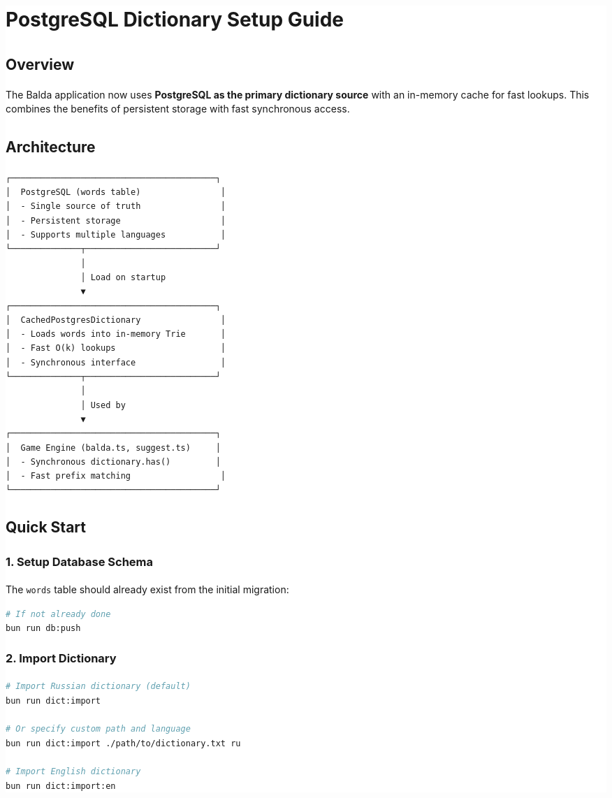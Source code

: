 # PostgreSQL Dictionary Setup Guide

## Overview

The Balda application now uses **PostgreSQL as the primary dictionary source** with an in-memory cache for fast lookups. This combines the benefits of persistent storage with fast synchronous access.

## Architecture

```
┌─────────────────────────────────────────┐
│  PostgreSQL (words table)                │
│  - Single source of truth                │
│  - Persistent storage                    │
│  - Supports multiple languages           │
└──────────────┬──────────────────────────┘
               │
               │ Load on startup
               ▼
┌─────────────────────────────────────────┐
│  CachedPostgresDictionary                │
│  - Loads words into in-memory Trie       │
│  - Fast O(k) lookups                     │
│  - Synchronous interface                 │
└──────────────┬──────────────────────────┘
               │
               │ Used by
               ▼
┌─────────────────────────────────────────┐
│  Game Engine (balda.ts, suggest.ts)     │
│  - Synchronous dictionary.has()         │
│  - Fast prefix matching                  │
└─────────────────────────────────────────┘
```

## Quick Start

### 1. Setup Database Schema

The `words` table should already exist from the initial migration:

```bash
# If not already done
bun run db:push
```

### 2. Import Dictionary

```bash
# Import Russian dictionary (default)
bun run dict:import

# Or specify custom path and language
bun run dict:import ./path/to/dictionary.txt ru

# Import English dictionary
bun run dict:import:en
```
